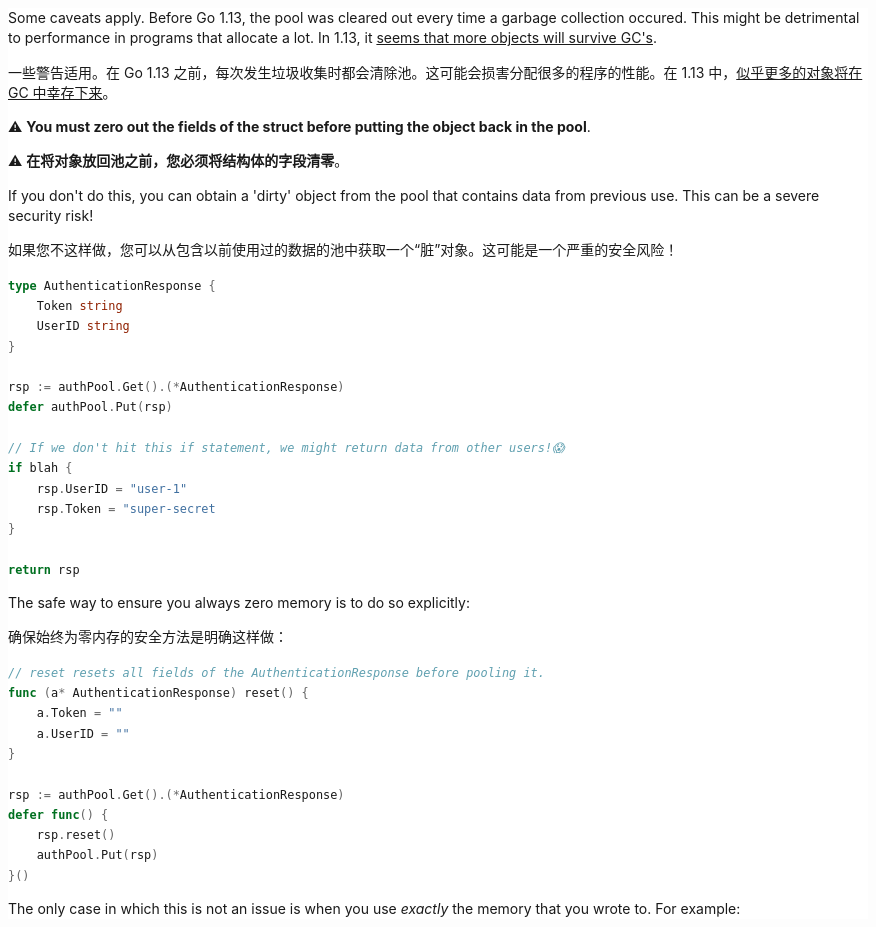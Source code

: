 Some caveats apply. Before Go 1.13, the pool was cleared out every time a garbage collection occured. This might be detrimental to performance in programs that allocate a lot. In 1.13, it [seems that more objects will survive GC's](https://go-review.googlesource.com/c/go/+/162919/).

一些警告适用。在 Go 1.13 之前，每次发生垃圾收集时都会清除池。这可能会损害分配很多的程序的性能。在 1.13 中，[似乎更多的对象将在 GC 中幸存下来](https://go-review.googlesource.com/c/go/+/162919/)。

⚠️ **You must zero out the fields of the struct before putting the object back in the pool**.

⚠️ **在将对象放回池之前，您必须将结构体的字段清零**。

If you don't do this, you can obtain a 'dirty' object from the pool that contains data from previous use. This can be a severe security risk!

如果您不这样做，您可以从包含以前使用过的数据的池中获取一个“脏”对象。这可能是一个严重的安全风险！

```go
type AuthenticationResponse {
    Token string
    UserID string
}

rsp := authPool.Get().(*AuthenticationResponse)
defer authPool.Put(rsp)

// If we don't hit this if statement, we might return data from other users!😱
if blah {
    rsp.UserID = "user-1"
    rsp.Token = "super-secret
}

return rsp

```

The safe way to ensure you always zero memory is to do so explicitly:

确保始终为零内存的安全方法是明确这样做：

```go
// reset resets all fields of the AuthenticationResponse before pooling it.
func (a* AuthenticationResponse) reset() {
    a.Token = ""
    a.UserID = ""
}

rsp := authPool.Get().(*AuthenticationResponse)
defer func() {
    rsp.reset()
    authPool.Put(rsp)
}()

```

The only case in which this is not an issue is when you use _exactly_ the memory that you wrote to. For example:
